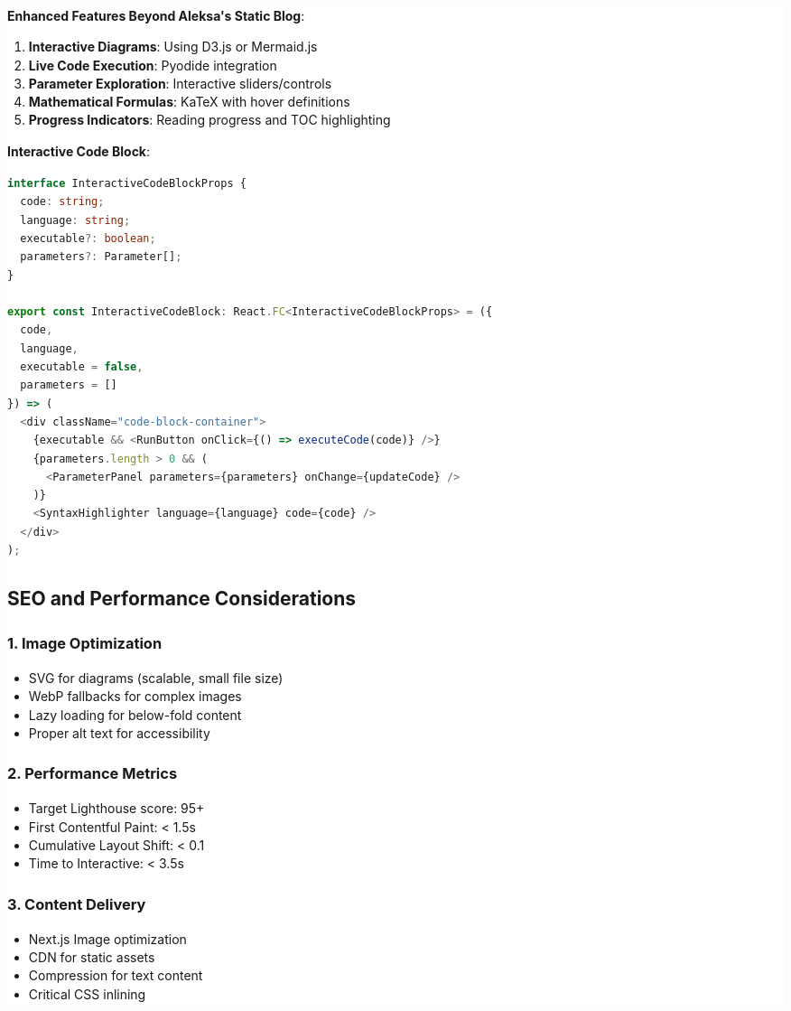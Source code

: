 **Enhanced Features Beyond Aleksa's Static Blog**:

1. **Interactive Diagrams**: Using D3.js or Mermaid.js
2. **Live Code Execution**: Pyodide integration
3. **Parameter Exploration**: Interactive sliders/controls
4. **Mathematical Formulas**: KaTeX with hover definitions
5. **Progress Indicators**: Reading progress and TOC highlighting

**Interactive Code Block**:
```typescript
interface InteractiveCodeBlockProps {
  code: string;
  language: string;
  executable?: boolean;
  parameters?: Parameter[];
}

export const InteractiveCodeBlock: React.FC<InteractiveCodeBlockProps> = ({
  code,
  language,
  executable = false,
  parameters = []
}) => (
  <div className="code-block-container">
    {executable && <RunButton onClick={() => executeCode(code)} />}
    {parameters.length > 0 && (
      <ParameterPanel parameters={parameters} onChange={updateCode} />
    )}
    <SyntaxHighlighter language={language} code={code} />
  </div>
);
```

## SEO and Performance Considerations

### 1. Image Optimization
- SVG for diagrams (scalable, small file size)
- WebP fallbacks for complex images
- Lazy loading for below-fold content
- Proper alt text for accessibility

### 2. Performance Metrics
- Target Lighthouse score: 95+
- First Contentful Paint: < 1.5s
- Cumulative Layout Shift: < 0.1
- Time to Interactive: < 3.5s

### 3. Content Delivery
- Next.js Image optimization
- CDN for static assets
- Compression for text content
- Critical CSS inlining
